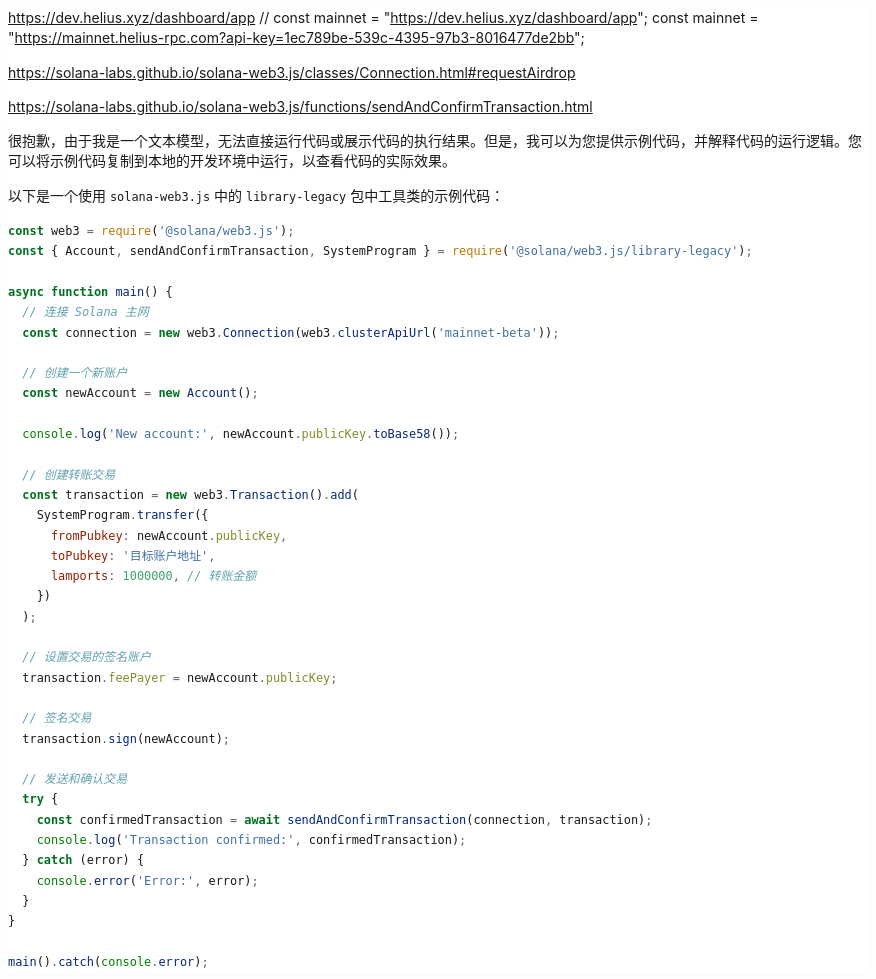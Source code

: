 https://dev.helius.xyz/dashboard/app
// const mainnet = "https://dev.helius.xyz/dashboard/app";
const mainnet = "https://mainnet.helius-rpc.com?api-key=1ec789be-539c-4395-97b3-8016477de2bb";

https://solana-labs.github.io/solana-web3.js/classes/Connection.html#requestAirdrop

https://solana-labs.github.io/solana-web3.js/functions/sendAndConfirmTransaction.html




很抱歉，由于我是一个文本模型，无法直接运行代码或展示代码的执行结果。但是，我可以为您提供示例代码，并解释代码的运行逻辑。您可以将示例代码复制到本地的开发环境中运行，以查看代码的实际效果。

以下是一个使用 `solana-web3.js` 中的 `library-legacy` 包中工具类的示例代码：

```javascript
const web3 = require('@solana/web3.js');
const { Account, sendAndConfirmTransaction, SystemProgram } = require('@solana/web3.js/library-legacy');

async function main() {
  // 连接 Solana 主网
  const connection = new web3.Connection(web3.clusterApiUrl('mainnet-beta'));

  // 创建一个新账户
  const newAccount = new Account();

  console.log('New account:', newAccount.publicKey.toBase58());

  // 创建转账交易
  const transaction = new web3.Transaction().add(
    SystemProgram.transfer({
      fromPubkey: newAccount.publicKey,
      toPubkey: '目标账户地址',
      lamports: 1000000, // 转账金额
    })
  );

  // 设置交易的签名账户
  transaction.feePayer = newAccount.publicKey;

  // 签名交易
  transaction.sign(newAccount);

  // 发送和确认交易
  try {
    const confirmedTransaction = await sendAndConfirmTransaction(connection, transaction);
    console.log('Transaction confirmed:', confirmedTransaction);
  } catch (error) {
    console.error('Error:', error);
  }
}

main().catch(console.error);
```
